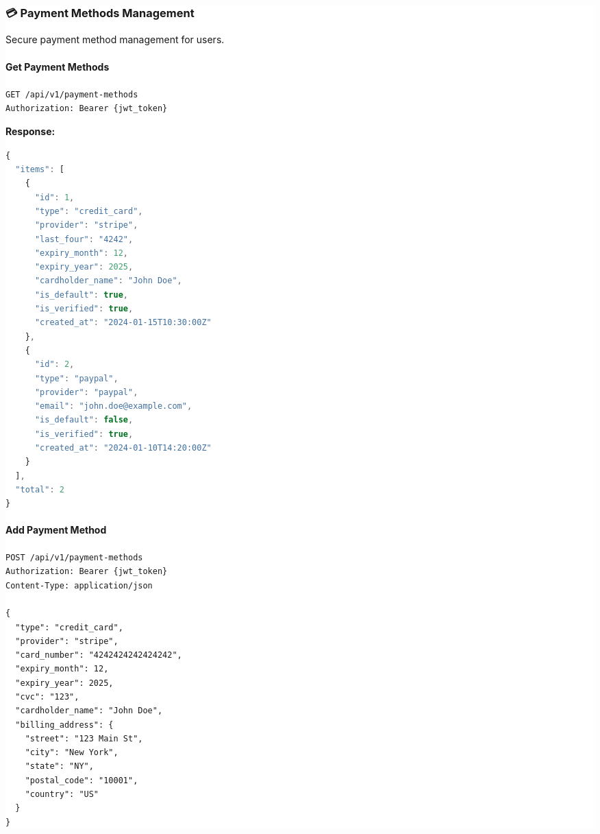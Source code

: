 ### 💳 Payment Methods Management
Secure payment method management for users.

#### Get Payment Methods
```
GET /api/v1/payment-methods
Authorization: Bearer {jwt_token}
```

**Response:**
```javascript
{
  "items": [
    {
      "id": 1,
      "type": "credit_card",
      "provider": "stripe",
      "last_four": "4242",
      "expiry_month": 12,
      "expiry_year": 2025,
      "cardholder_name": "John Doe",
      "is_default": true,
      "is_verified": true,
      "created_at": "2024-01-15T10:30:00Z"
    },
    {
      "id": 2,
      "type": "paypal",
      "provider": "paypal",
      "email": "john.doe@example.com",
      "is_default": false,
      "is_verified": true,
      "created_at": "2024-01-10T14:20:00Z"
    }
  ],
  "total": 2
}
```

#### Add Payment Method
```
POST /api/v1/payment-methods
Authorization: Bearer {jwt_token}
Content-Type: application/json

{
  "type": "credit_card",
  "provider": "stripe",
  "card_number": "4242424242424242",
  "expiry_month": 12,
  "expiry_year": 2025,
  "cvc": "123",
  "cardholder_name": "John Doe",
  "billing_address": {
    "street": "123 Main St",
    "city": "New York",
    "state": "NY",
    "postal_code": "10001",
    "country": "US"
  }
}
```
